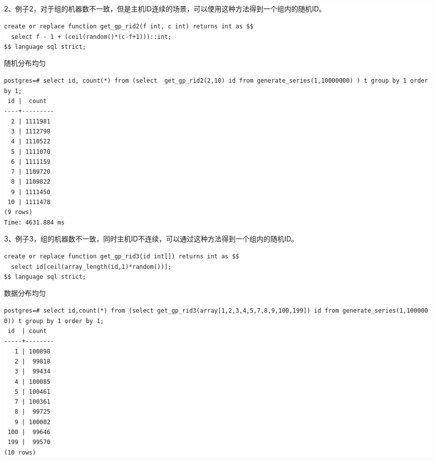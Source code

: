 2、例子2，对于组的机器数不一致，但是主机ID连续的场景，可以使用这种方法得到一个组内的随机ID。  
  
```  
create or replace function get_gp_rid2(f int, c int) returns int as $$                                      
  select f - 1 + (ceil(random()*(c-f+1)))::int;  
$$ language sql strict;  
```  
  
随机分布均匀  
  
```  
postgres=# select id, count(*) from (select  get_gp_rid2(2,10) id from generate_series(1,10000000) ) t group by 1 order by 1;  
 id |  count    
----+---------  
  2 | 1111981  
  3 | 1112798  
  4 | 1110522  
  5 | 1111070  
  6 | 1111159  
  7 | 1109720  
  8 | 1109822  
  9 | 1111450  
 10 | 1111478  
(9 rows)  
Time: 4631.884 ms  
```  
  
3、例子3，组的机器数不一致，同时主机ID不连续，可以通过这种方法得到一个组内的随机ID。  
  
```  
create or replace function get_gp_rid3(id int[]) returns int as $$                                      
  select id[ceil(array_length(id,1)*random())];  
$$ language sql strict;  
```  
  
数据分布均匀  
  
```  
postgres=# select id,count(*) from (select get_gp_rid3(array[1,2,3,4,5,7,8,9,100,199]) id from generate_series(1,1000000)) t group by 1 order by 1;  
 id  | count    
-----+--------  
   1 | 100898  
   2 |  99818  
   3 |  99434  
   4 | 100085  
   5 | 100461  
   7 | 100361  
   8 |  99725  
   9 | 100002  
 100 |  99646  
 199 |  99570  
(10 rows)  
```  
  